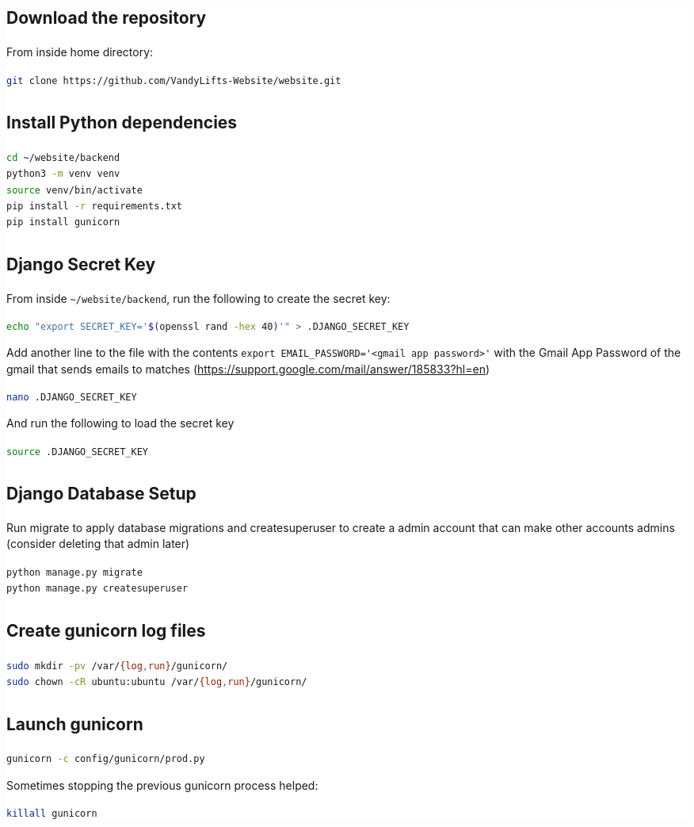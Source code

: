 ## Download the repository
From inside home directory:
```bash
git clone https://github.com/VandyLifts-Website/website.git
```

## Install Python dependencies
```bash
cd ~/website/backend
python3 -m venv venv
source venv/bin/activate
pip install -r requirements.txt
pip install gunicorn
```

## Django Secret Key
From inside `~/website/backend`, run the following to create the secret key:
```bash
echo "export SECRET_KEY='$(openssl rand -hex 40)'" > .DJANGO_SECRET_KEY
```
Add another line to the file with the contents `export EMAIL_PASSWORD='<gmail app password>'` with the Gmail App Password of the gmail that sends emails to matches (https://support.google.com/mail/answer/185833?hl=en)
```bash
nano .DJANGO_SECRET_KEY
```
And run the following to load the secret key
```bash
source .DJANGO_SECRET_KEY
```

## Django Database Setup
Run migrate to apply database migrations and createsuperuser to create a admin account that can make other accounts admins (consider deleting that admin later)
```bash
python manage.py migrate
python manage.py createsuperuser
```

## Create gunicorn log files
```bash
sudo mkdir -pv /var/{log,run}/gunicorn/
sudo chown -cR ubuntu:ubuntu /var/{log,run}/gunicorn/
```

## Launch gunicorn
```bash
gunicorn -c config/gunicorn/prod.py
```
Sometimes stopping the previous gunicorn process helped:
```bash
killall gunicorn
```
